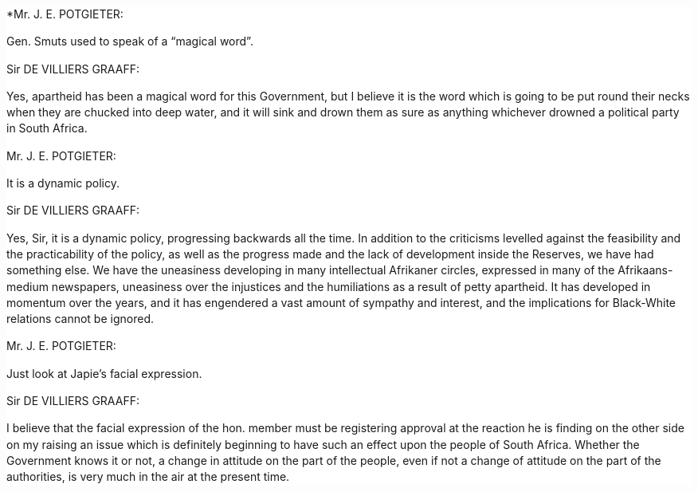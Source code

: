 </speech>

<speech by="#potgieter">

<from>*Mr. <person refersTo="hansard_za">J. E. POTGIETER</person>:</from>

<p>Gen. Smuts used to speak of a &#x201C;magical word&#x201D;.</p>

</speech>

<speech by="#de_villiers_graaff">

<from>Sir <person refersTo="hansard_za">DE VILLIERS GRAAFF</person>:</from>

<p>Yes, apartheid has been a magical word for this Government, but I believe it is the word which is going to be put round their necks when they are chucked into deep water, and it will sink and drown them as sure as anything whichever drowned a political party in South Africa.</p>

</speech>

<speech by="#potgieter">

<from>Mr. <person refersTo="hansard_za">J. E. POTGIETER</person>:</from>

<p>It is a dynamic policy.</p>

</speech>

<speech by="#de_villiers_graaff">

<from><span class="col_8431-8432" refersTo="page_1283"/>Sir <person refersTo="hansard_za">DE VILLIERS GRAAFF</person>:</from>

<p>Yes, Sir, it is a dynamic policy, progressing backwards all the time. In addition to the criticisms levelled against the feasibility and the practicability of the policy, as well as the progress made and the lack of development inside the Reserves, we have had something else. We have the uneasiness developing in many intellectual Afrikaner circles, expressed in many of the Afrikaans-medium newspapers, uneasiness over the injustices and the humiliations as a result of petty apartheid. It has developed in momentum over the years, and it has engendered a vast amount of sympathy and interest, and the implications for Black-White relations cannot be ignored.</p>

</speech>

<speech by="#potgieter">

<from>Mr. <person refersTo="hansard_za">J. E. POTGIETER</person>:</from>

<p>Just look at Japie&#x2019;s facial expression.</p>

</speech>

<speech by="#de_villiers_graaff">

<from>Sir <person refersTo="hansard_za">DE VILLIERS GRAAFF</person>:</from>

<p>I believe that the facial expression of the hon. member must be registering approval at the reaction he is finding on the other side on my raising an issue which is definitely beginning to have such an effect upon the people of South Africa. Whether the Government knows it or not, a change in attitude on the part of the people, even if not a change of attitude on the part of the authorities, is very much in the air at the present time.</p>

</speech>
